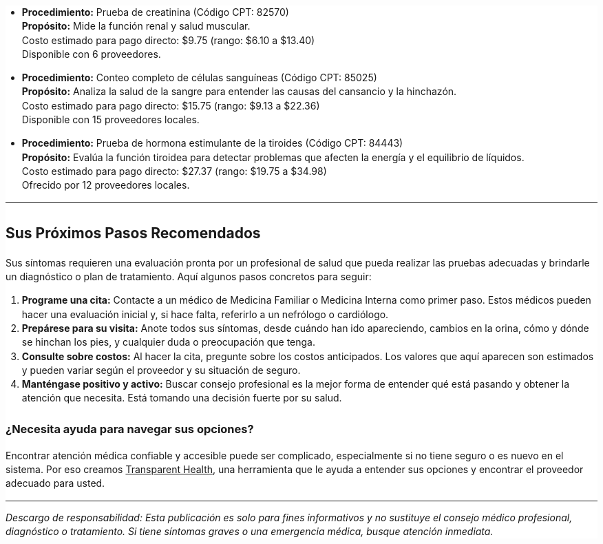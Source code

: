 - **Procedimiento:** Prueba de creatinina (Código CPT: 82570)  
  **Propósito:** Mide la función renal y salud muscular.  
  Costo estimado para pago directo: $9.75 (rango: $6.10 a $13.40)  
  Disponible con 6 proveedores.

- **Procedimiento:** Conteo completo de células sanguíneas (Código CPT: 85025)  
  **Propósito:** Analiza la salud de la sangre para entender las causas del cansancio y la hinchazón.  
  Costo estimado para pago directo: $15.75 (rango: $9.13 a $22.36)  
  Disponible con 15 proveedores locales.

- **Procedimiento:** Prueba de hormona estimulante de la tiroides (Código CPT: 84443)  
  **Propósito:** Evalúa la función tiroidea para detectar problemas que afecten la energía y el equilibrio de líquidos.  
  Costo estimado para pago directo: $27.37 (rango: $19.75 a $34.98)  
  Ofrecido por 12 proveedores locales.

---

## Sus Próximos Pasos Recomendados

Sus síntomas requieren una evaluación pronta por un profesional de salud que pueda realizar las pruebas adecuadas y brindarle un diagnóstico o plan de tratamiento. Aquí algunos pasos concretos para seguir:

1. **Programe una cita:** Contacte a un médico de Medicina Familiar o Medicina Interna como primer paso. Estos médicos pueden hacer una evaluación inicial y, si hace falta, referirlo a un nefrólogo o cardiólogo.  
2. **Prepárese para su visita:** Anote todos sus síntomas, desde cuándo han ido apareciendo, cambios en la orina, cómo y dónde se hinchan los pies, y cualquier duda o preocupación que tenga.  
3. **Consulte sobre costos:** Al hacer la cita, pregunte sobre los costos anticipados. Los valores que aquí aparecen son estimados y pueden variar según el proveedor y su situación de seguro.  
4. **Manténgase positivo y activo:** Buscar consejo profesional es la mejor forma de entender qué está pasando y obtener la atención que necesita. Está tomando una decisión fuerte por su salud.

### ¿Necesita ayuda para navegar sus opciones?

Encontrar atención médica confiable y accesible puede ser complicado, especialmente si no tiene seguro o es nuevo en el sistema. Por eso creamos [Transparent Health](https://transparenthealth.ai), una herramienta que le ayuda a entender sus opciones y encontrar el proveedor adecuado para usted.

---

*Descargo de responsabilidad: Esta publicación es solo para fines informativos y no sustituye el consejo médico profesional, diagnóstico o tratamiento. Si tiene síntomas graves o una emergencia médica, busque atención inmediata.*